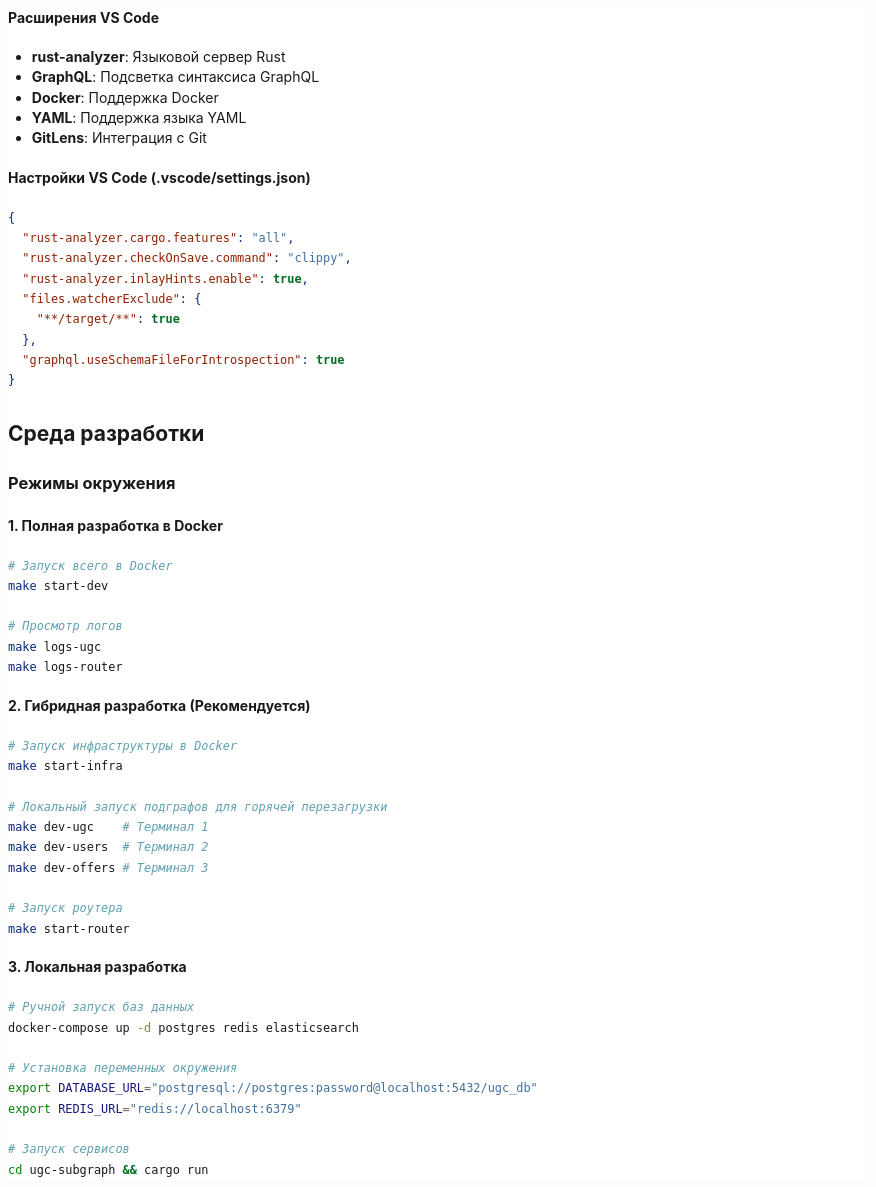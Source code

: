 #### Расширения VS Code
- **rust-analyzer**: Языковой сервер Rust
- **GraphQL**: Подсветка синтаксиса GraphQL
- **Docker**: Поддержка Docker
- **YAML**: Поддержка языка YAML
- **GitLens**: Интеграция с Git

#### Настройки VS Code (.vscode/settings.json)
```json
{
  "rust-analyzer.cargo.features": "all",
  "rust-analyzer.checkOnSave.command": "clippy",
  "rust-analyzer.inlayHints.enable": true,
  "files.watcherExclude": {
    "**/target/**": true
  },
  "graphql.useSchemaFileForIntrospection": true
}
```

## Среда разработки

### Режимы окружения

#### 1. Полная разработка в Docker
```bash
# Запуск всего в Docker
make start-dev

# Просмотр логов
make logs-ugc
make logs-router
```

#### 2. Гибридная разработка (Рекомендуется)
```bash
# Запуск инфраструктуры в Docker
make start-infra

# Локальный запуск подграфов для горячей перезагрузки
make dev-ugc    # Терминал 1
make dev-users  # Терминал 2
make dev-offers # Терминал 3

# Запуск роутера
make start-router
```

#### 3. Локальная разработка
```bash
# Ручной запуск баз данных
docker-compose up -d postgres redis elasticsearch

# Установка переменных окружения
export DATABASE_URL="postgresql://postgres:password@localhost:5432/ugc_db"
export REDIS_URL="redis://localhost:6379"

# Запуск сервисов
cd ugc-subgraph && cargo run
```
